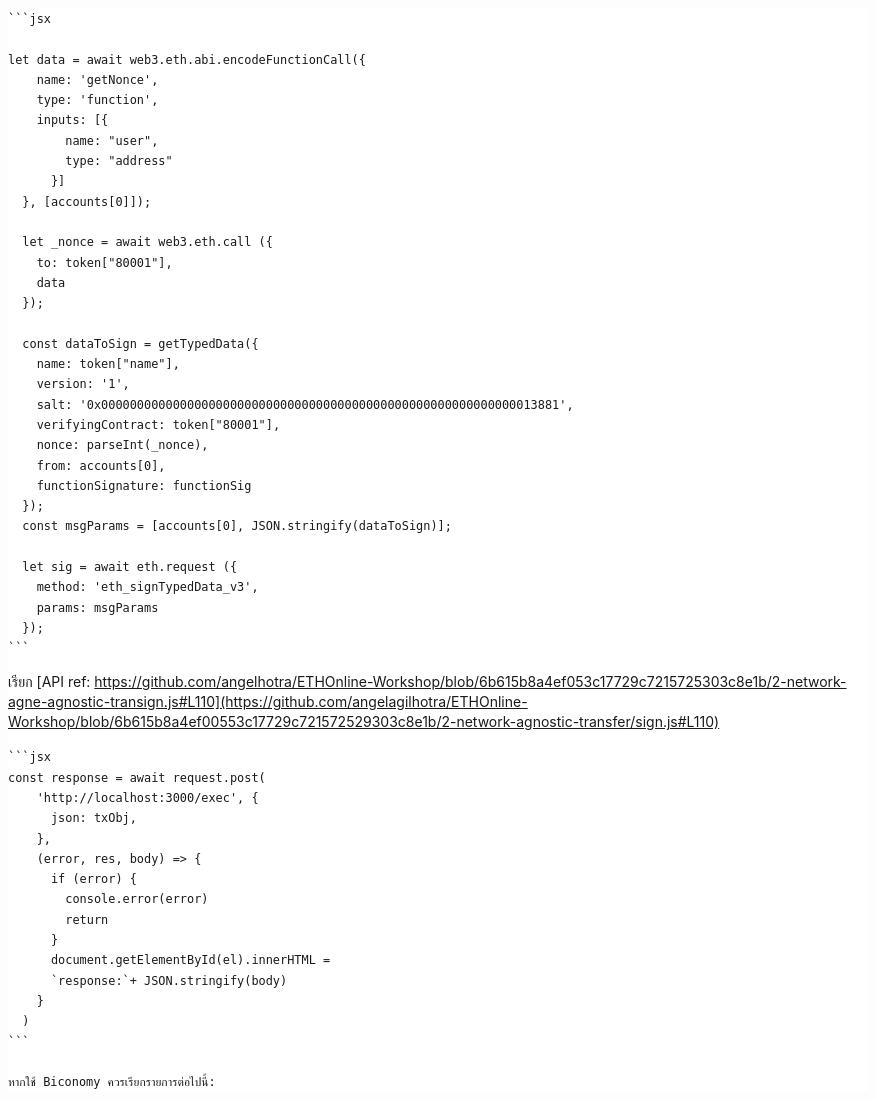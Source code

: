     ```jsx

    let data = await web3.eth.abi.encodeFunctionCall({
        name: 'getNonce',
        type: 'function',
        inputs: [{
            name: "user",
            type: "address"
          }]
      }, [accounts[0]]);

      let _nonce = await web3.eth.call ({
        to: token["80001"],
        data
      });

      const dataToSign = getTypedData({
        name: token["name"],
        version: '1',
        salt: '0x0000000000000000000000000000000000000000000000000000000000013881',
        verifyingContract: token["80001"],
        nonce: parseInt(_nonce),
        from: accounts[0],
        functionSignature: functionSig
      });
      const msgParams = [accounts[0], JSON.stringify(dataToSign)];

      let sig = await eth.request ({
        method: 'eth_signTypedData_v3',
        params: msgParams
      });
    ```

เรียก [API ref: https://github.com/angelhotra/ETHOnline-Workshop/blob/6b615b8a4ef053c17729c7215725303c8e1b/2-network-agne-agnostic-transign.js#L110](https://github.com/angelagilhotra/ETHOnline-Workshop/blob/6b615b8a4ef00553c17729c721572529303c8e1b/2-network-agnostic-transfer/sign.js#L110)

    ```jsx
    const response = await request.post(
        'http://localhost:3000/exec', {
          json: txObj,
        },
        (error, res, body) => {
          if (error) {
            console.error(error)
            return
          }
          document.getElementById(el).innerHTML =
          `response:`+ JSON.stringify(body)
        }
      )
    ```

    หากใช้ Biconomy ควรเรียกรายการต่อไปนี้:
